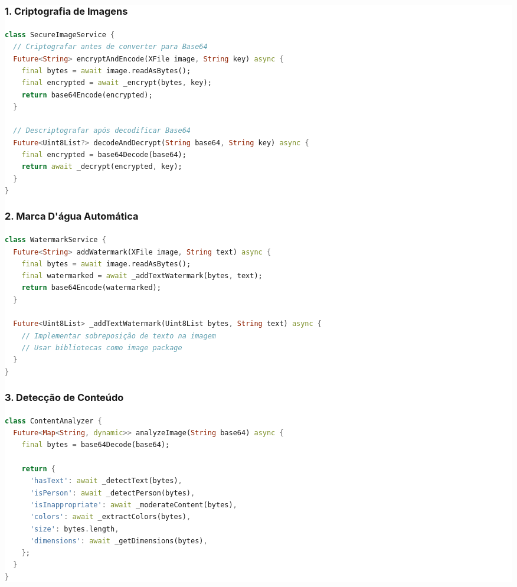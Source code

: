 ### **1. Criptografia de Imagens**

```dart
class SecureImageService {
  // Criptografar antes de converter para Base64
  Future<String> encryptAndEncode(XFile image, String key) async {
    final bytes = await image.readAsBytes();
    final encrypted = await _encrypt(bytes, key);
    return base64Encode(encrypted);
  }

  // Descriptografar após decodificar Base64
  Future<Uint8List?> decodeAndDecrypt(String base64, String key) async {
    final encrypted = base64Decode(base64);
    return await _decrypt(encrypted, key);
  }
}
```

### **2. Marca D'água Automática**

```dart
class WatermarkService {
  Future<String> addWatermark(XFile image, String text) async {
    final bytes = await image.readAsBytes();
    final watermarked = await _addTextWatermark(bytes, text);
    return base64Encode(watermarked);
  }

  Future<Uint8List> _addTextWatermark(Uint8List bytes, String text) async {
    // Implementar sobreposição de texto na imagem
    // Usar bibliotecas como image package
  }
}
```

### **3. Detecção de Conteúdo**

```dart
class ContentAnalyzer {
  Future<Map<String, dynamic>> analyzeImage(String base64) async {
    final bytes = base64Decode(base64);

    return {
      'hasText': await _detectText(bytes),
      'isPerson': await _detectPerson(bytes),
      'isInappropriate': await _moderateContent(bytes),
      'colors': await _extractColors(bytes),
      'size': bytes.length,
      'dimensions': await _getDimensions(bytes),
    };
  }
}
```
